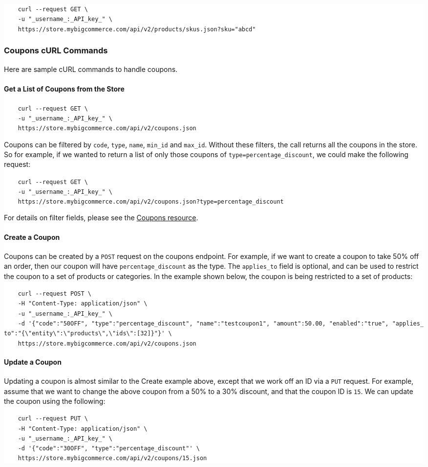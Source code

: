 ```
    curl --request GET \
    -u "_username_:_API_key_" \
    https://store.mybigcommerce.com/api/v2/products/skus.json?sku="abcd"
```

### <span class="jumptarget"> Coupons cURL Commands </span>

Here are sample cURL commands to handle coupons.

#### <span class="jumptarget"> Get a List of Coupons from the Store </span>

```
    curl --request GET \
    -u "_username_:_API_key_" \
    https://store.mybigcommerce.com/api/v2/coupons.json
```

Coupons can be filtered by `code`, `type`, `name`, `min_id` and `max_id`. Without these filters, the call returns all the coupons in the store. So for example, if we wanted to return a list of only those coupons of `type=percentage_discount`, we could make the following request:

```
    curl --request GET \
    -u "_username_:_API_key_" \
    https://store.mybigcommerce.com/api/v2/coupons.json?type=percentage_discount
```

For details on filter fields, please see the <a href="/api/v2#coupons" target="_blank">Coupons resource</a>.

#### <span class="jumptarget"> Create a Coupon </span>

Coupons can be created by a `POST` request on the coupons endpoint. For example, if we want to create a coupon to take 50% off an order, then our coupon will have `percentage_discount` as the type. The `applies_to` field is optional, and can be used to restrict the coupon to a set of products or categories. In the example shown below, the coupon is being restricted to a set of products:

```
    curl --request POST \
    -H "Content-Type: application/json" \
    -u "_username_:_API_key_" \
    -d '{"code":"50OFF", "type":"percentage_discount", "name":"testcoupon1", "amount":50.00, "enabled":"true", "applies_to":"{\"entity\":\"products\",\"ids\":[32]}"}' \
    https://store.mybigcommerce.com/api/v2/coupons.json
```

#### <span class="jumptarget"> Update a Coupon </span>

Updating a coupon is almost similar to the Create example above, except that we work off an ID via a `PUT` request. For example, assume that we want to change the above coupon from a 50% to a 30% discount, and that the coupon ID is `15`. We can update the coupon using the following:

```
    curl --request PUT \
    -H "Content-Type: application/json" \
    -u "_username_:_API_key_" \
    -d '{"code":"30OFF", "type":"percentage_discount"' \
    https://store.mybigcommerce.com/api/v2/coupons/15.json
```
